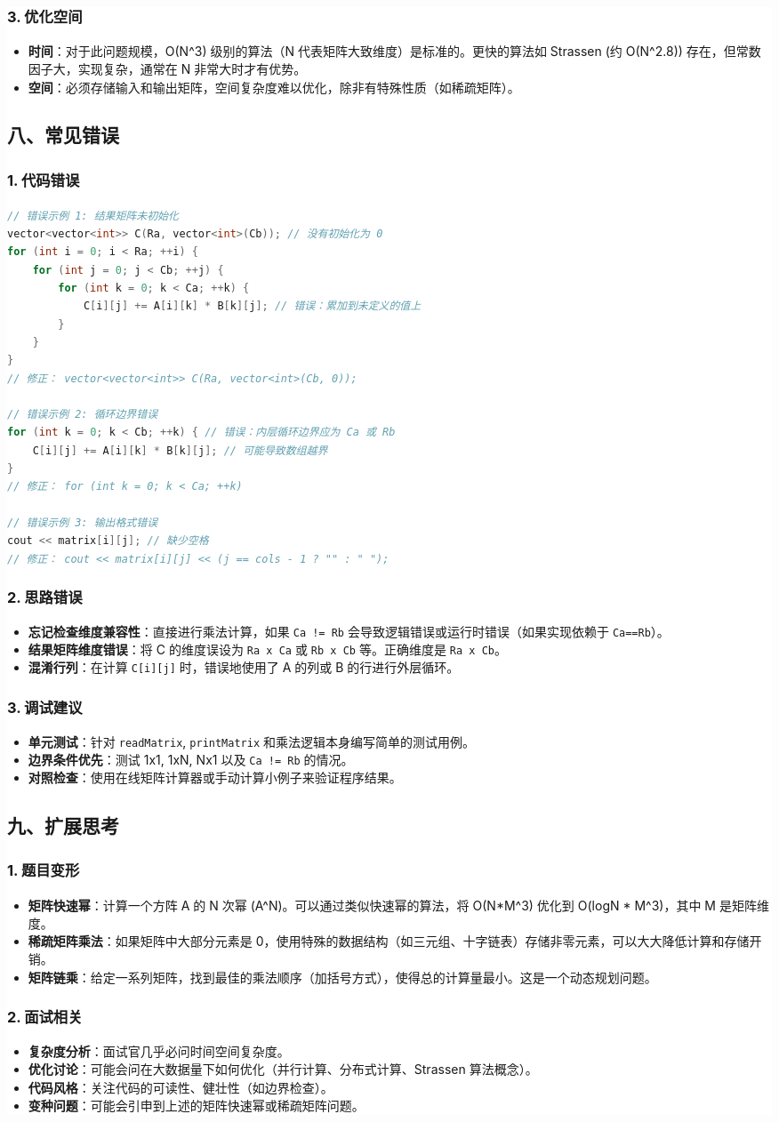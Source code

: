### 3. 优化空间
-   **时间**：对于此问题规模，O(N^3) 级别的算法（N 代表矩阵大致维度）是标准的。更快的算法如 Strassen (约 O(N^2.8)) 存在，但常数因子大，实现复杂，通常在 N 非常大时才有优势。
-   **空间**：必须存储输入和输出矩阵，空间复杂度难以优化，除非有特殊性质（如稀疏矩阵）。

## 八、常见错误

### 1. 代码错误
```cpp
// 错误示例 1: 结果矩阵未初始化
vector<vector<int>> C(Ra, vector<int>(Cb)); // 没有初始化为 0
for (int i = 0; i < Ra; ++i) {
    for (int j = 0; j < Cb; ++j) {
        for (int k = 0; k < Ca; ++k) {
            C[i][j] += A[i][k] * B[k][j]; // 错误：累加到未定义的值上
        }
    }
}
// 修正： vector<vector<int>> C(Ra, vector<int>(Cb, 0));

// 错误示例 2: 循环边界错误
for (int k = 0; k < Cb; ++k) { // 错误：内层循环边界应为 Ca 或 Rb
    C[i][j] += A[i][k] * B[k][j]; // 可能导致数组越界
}
// 修正： for (int k = 0; k < Ca; ++k)

// 错误示例 3: 输出格式错误
cout << matrix[i][j]; // 缺少空格
// 修正： cout << matrix[i][j] << (j == cols - 1 ? "" : " ");
```

### 2. 思路错误
-   **忘记检查维度兼容性**：直接进行乘法计算，如果 `Ca != Rb` 会导致逻辑错误或运行时错误（如果实现依赖于 `Ca==Rb`）。
-   **结果矩阵维度错误**：将 C 的维度误设为 `Ra x Ca` 或 `Rb x Cb` 等。正确维度是 `Ra x Cb`。
-   **混淆行列**：在计算 `C[i][j]` 时，错误地使用了 A 的列或 B 的行进行外层循环。

### 3. 调试建议
-   **单元测试**：针对 `readMatrix`, `printMatrix` 和乘法逻辑本身编写简单的测试用例。
-   **边界条件优先**：测试 1x1, 1xN, Nx1 以及 `Ca != Rb` 的情况。
-   **对照检查**：使用在线矩阵计算器或手动计算小例子来验证程序结果。

## 九、扩展思考

### 1. 题目变形
-   **矩阵快速幂**：计算一个方阵 A 的 N 次幂 (A^N)。可以通过类似快速幂的算法，将 O(N*M^3) 优化到 O(logN * M^3)，其中 M 是矩阵维度。
-   **稀疏矩阵乘法**：如果矩阵中大部分元素是 0，使用特殊的数据结构（如三元组、十字链表）存储非零元素，可以大大降低计算和存储开销。
-   **矩阵链乘**：给定一系列矩阵，找到最佳的乘法顺序（加括号方式），使得总的计算量最小。这是一个动态规划问题。

### 2. 面试相关
-   **复杂度分析**：面试官几乎必问时间空间复杂度。
-   **优化讨论**：可能会问在大数据量下如何优化（并行计算、分布式计算、Strassen 算法概念）。
-   **代码风格**：关注代码的可读性、健壮性（如边界检查）。
-   **变种问题**：可能会引申到上述的矩阵快速幂或稀疏矩阵问题。
